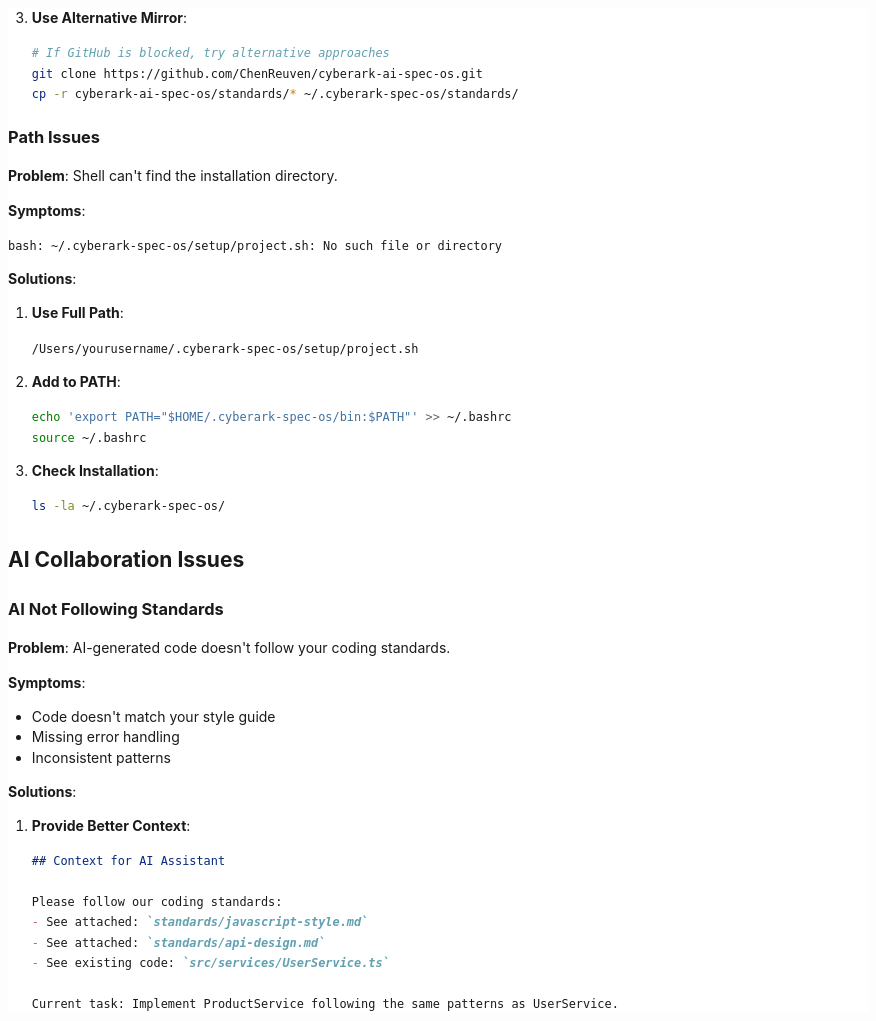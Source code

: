 3. **Use Alternative Mirror**:
   ```bash
   # If GitHub is blocked, try alternative approaches
   git clone https://github.com/ChenReuven/cyberark-ai-spec-os.git
   cp -r cyberark-ai-spec-os/standards/* ~/.cyberark-spec-os/standards/
   ```

### Path Issues

**Problem**: Shell can't find the installation directory.

**Symptoms**:
```bash
bash: ~/.cyberark-spec-os/setup/project.sh: No such file or directory
```

**Solutions**:

1. **Use Full Path**:
   ```bash
   /Users/yourusername/.cyberark-spec-os/setup/project.sh
   ```

2. **Add to PATH**:
   ```bash
   echo 'export PATH="$HOME/.cyberark-spec-os/bin:$PATH"' >> ~/.bashrc
   source ~/.bashrc
   ```

3. **Check Installation**:
   ```bash
   ls -la ~/.cyberark-spec-os/
   ```

## AI Collaboration Issues

### AI Not Following Standards

**Problem**: AI-generated code doesn't follow your coding standards.

**Symptoms**:
- Code doesn't match your style guide
- Missing error handling
- Inconsistent patterns

**Solutions**:

1. **Provide Better Context**:
   ```markdown
   ## Context for AI Assistant
   
   Please follow our coding standards:
   - See attached: `standards/javascript-style.md`
   - See attached: `standards/api-design.md`
   - See existing code: `src/services/UserService.ts`
   
   Current task: Implement ProductService following the same patterns as UserService.
   ```
